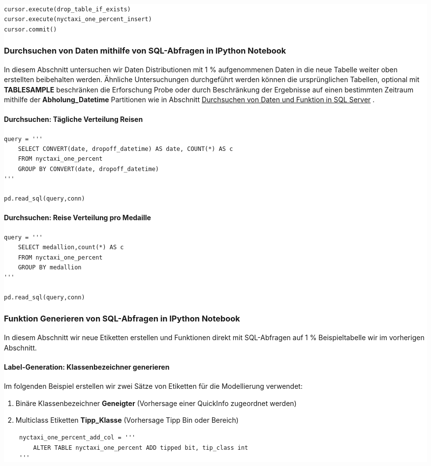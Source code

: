     cursor.execute(drop_table_if_exists)
    cursor.execute(nyctaxi_one_percent_insert)
    cursor.commit()

### <a name="data-exploration-using-sql-queries-in-ipython-notebook"></a>Durchsuchen von Daten mithilfe von SQL-Abfragen in IPython Notebook

In diesem Abschnitt untersuchen wir Daten Distributionen mit 1 % aufgenommenen Daten in die neue Tabelle weiter oben erstellten beibehalten werden. Ähnliche Untersuchungen durchgeführt werden können die ursprünglichen Tabellen, optional mit **TABLESAMPLE** beschränken die Erforschung Probe oder durch Beschränkung der Ergebnisse auf einen bestimmten Zeitraum mithilfe der **Abholung\_Datetime** Partitionen wie in Abschnitt [Durchsuchen von Daten und Funktion in SQL Server](#dbexplore) .

#### <a name="exploration-daily-distribution-of-trips"></a>Durchsuchen: Tägliche Verteilung Reisen

    query = '''
        SELECT CONVERT(date, dropoff_datetime) AS date, COUNT(*) AS c
        FROM nyctaxi_one_percent
        GROUP BY CONVERT(date, dropoff_datetime)
    '''

    pd.read_sql(query,conn)

#### <a name="exploration-trip-distribution-per-medallion"></a>Durchsuchen: Reise Verteilung pro Medaille

    query = '''
        SELECT medallion,count(*) AS c
        FROM nyctaxi_one_percent
        GROUP BY medallion
    '''

    pd.read_sql(query,conn)

### <a name="feature-generation-using-sql-queries-in-ipython-notebook"></a>Funktion Generieren von SQL-Abfragen in IPython Notebook

In diesem Abschnitt wir neue Etiketten erstellen und Funktionen direkt mit SQL-Abfragen auf 1 % Beispieltabelle wir im vorherigen Abschnitt.

#### <a name="label-generation-generate-class-labels"></a>Label-Generation: Klassenbezeichner generieren

Im folgenden Beispiel erstellen wir zwei Sätze von Etiketten für die Modellierung verwendet:

1. Binäre Klassenbezeichner **Geneigter** (Vorhersage einer QuickInfo zugeordnet werden)
2. Multiclass Etiketten **Tipp\_Klasse** (Vorhersage Tipp Bin oder Bereich)

        nyctaxi_one_percent_add_col = '''
            ALTER TABLE nyctaxi_one_percent ADD tipped bit, tip_class int
        '''
